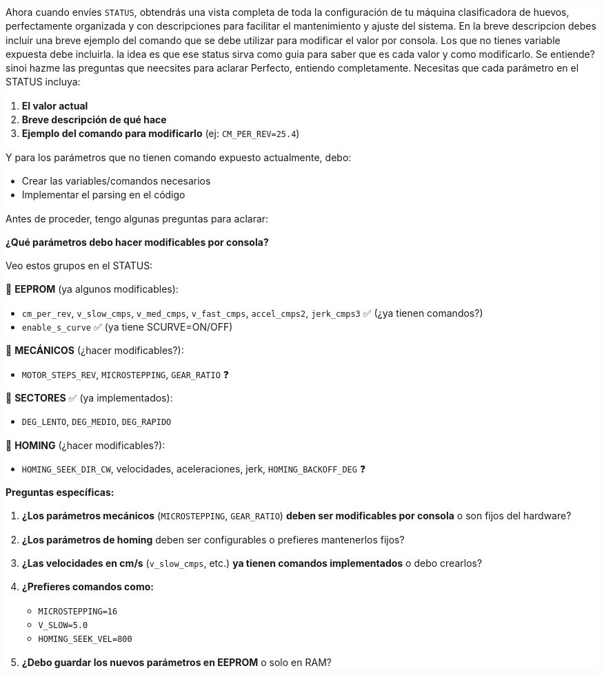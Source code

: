 Ahora cuando envíes `STATUS`, obtendrás una vista completa de toda la configuración de tu máquina clasificadora de huevos, perfectamente organizada y con descripciones para facilitar el mantenimiento y ajuste del sistema.
</assistant>
<user>
En la breve descripcion debes incluir una breve ejemplo del comando que se debe utilizar para modificar el valor por consola. Los que no tienes variable expuesta debe incluirla. la idea es que ese status sirva como guia para saber que es cada valor y como modificarlo. Se entiende? sinoi hazme las preguntas que neecsites para aclarar
</user>
<assistant>
Perfecto, entiendo completamente. Necesitas que cada parámetro en el STATUS incluya:

1. **El valor actual**
2. **Breve descripción de qué hace**
3. **Ejemplo del comando para modificarlo** (ej: `CM_PER_REV=25.4`)

Y para los parámetros que no tienen comando expuesto actualmente, debo:
- Crear las variables/comandos necesarios
- Implementar el parsing en el código

Antes de proceder, tengo algunas preguntas para aclarar:

**¿Qué parámetros debo hacer modificables por consola?**

Veo estos grupos en el STATUS:

🔹 **EEPROM** (ya algunos modificables):
- `cm_per_rev`, `v_slow_cmps`, `v_med_cmps`, `v_fast_cmps`, `accel_cmps2`, `jerk_cmps3` ✅ (¿ya tienen comandos?)
- `enable_s_curve` ✅ (ya tiene SCURVE=ON/OFF)

🔹 **MECÁNICOS** (¿hacer modificables?):
- `MOTOR_STEPS_REV`, `MICROSTEPPING`, `GEAR_RATIO` ❓

🔹 **SECTORES** ✅ (ya implementados):
- `DEG_LENTO`, `DEG_MEDIO`, `DEG_RAPIDO`

🔹 **HOMING** (¿hacer modificables?):
- `HOMING_SEEK_DIR_CW`, velocidades, aceleraciones, jerk, `HOMING_BACKOFF_DEG` ❓

**Preguntas específicas:**

1. **¿Los parámetros mecánicos** (`MICROSTEPPING`, `GEAR_RATIO`) **deben ser modificables por consola** o son fijos del hardware?

2. **¿Los parámetros de homing** deben ser configurables o prefieres mantenerlos fijos?

3. **¿Las velocidades en cm/s** (`v_slow_cmps`, etc.) **ya tienen comandos implementados** o debo crearlos?

4. **¿Prefieres comandos como:**
   - `MICROSTEPPING=16`
   - `V_SLOW=5.0` 
   - `HOMING_SEEK_VEL=800`

5. **¿Debo guardar los nuevos parámetros en EEPROM** o solo en RAM?
